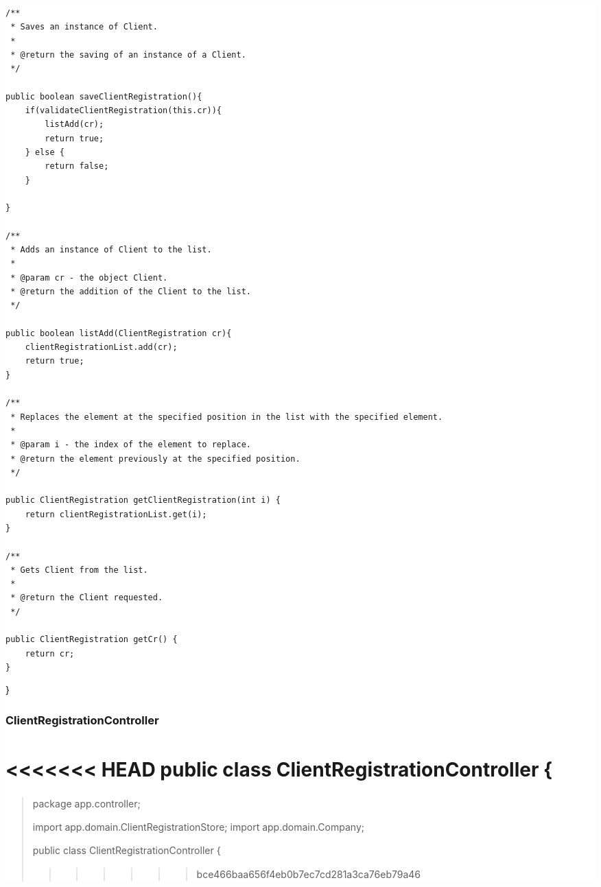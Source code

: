     /**
     * Saves an instance of Client.
     *
     * @return the saving of an instance of a Client.
     */

    public boolean saveClientRegistration(){
        if(validateClientRegistration(this.cr)){
            listAdd(cr);
            return true;
        } else {
            return false;
        }

    }

    /**
     * Adds an instance of Client to the list.
     *
     * @param cr - the object Client.
     * @return the addition of the Client to the list.
     */

    public boolean listAdd(ClientRegistration cr){
        clientRegistrationList.add(cr);
        return true;
    }

    /**
     * Replaces the element at the specified position in the list with the specified element.
     *
     * @param i - the index of the element to replace.
     * @return the element previously at the specified position.
     */

    public ClientRegistration getClientRegistration(int i) {
        return clientRegistrationList.get(i);
    }

    /**
     * Gets Client from the list.
     *
     * @return the Client requested.
     */

    public ClientRegistration getCr() {
        return cr;
    }
}

### ClientRegistrationController

<<<<<<< HEAD
    public class ClientRegistrationController {
=======
>package app.controller;
>
>import app.domain.ClientRegistrationStore;
>import app.domain.Company;
>
>public class ClientRegistrationController {
>>>>>>> bce466baa656f4eb0b7ec7cd281a3ca76eb79a46
